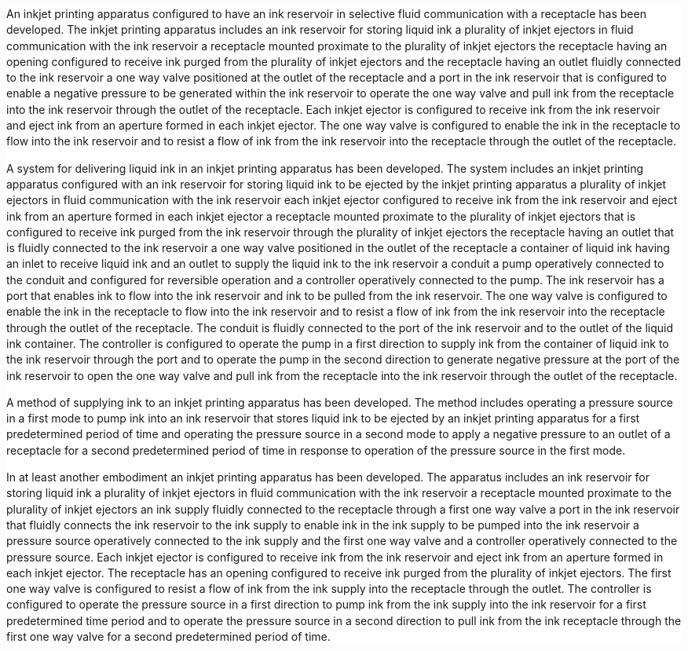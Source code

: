 An inkjet printing apparatus configured to have an ink reservoir in selective fluid communication with a receptacle has been developed. The inkjet printing apparatus includes an ink reservoir for storing liquid ink a plurality of inkjet ejectors in fluid communication with the ink reservoir a receptacle mounted proximate to the plurality of inkjet ejectors the receptacle having an opening configured to receive ink purged from the plurality of inkjet ejectors and the receptacle having an outlet fluidly connected to the ink reservoir a one way valve positioned at the outlet of the receptacle and a port in the ink reservoir that is configured to enable a negative pressure to be generated within the ink reservoir to operate the one way valve and pull ink from the receptacle into the ink reservoir through the outlet of the receptacle. Each inkjet ejector is configured to receive ink from the ink reservoir and eject ink from an aperture formed in each inkjet ejector. The one way valve is configured to enable the ink in the receptacle to flow into the ink reservoir and to resist a flow of ink from the ink reservoir into the receptacle through the outlet of the receptacle.

A system for delivering liquid ink in an inkjet printing apparatus has been developed. The system includes an inkjet printing apparatus configured with an ink reservoir for storing liquid ink to be ejected by the inkjet printing apparatus a plurality of inkjet ejectors in fluid communication with the ink reservoir each inkjet ejector configured to receive ink from the ink reservoir and eject ink from an aperture formed in each inkjet ejector a receptacle mounted proximate to the plurality of inkjet ejectors that is configured to receive ink purged from the ink reservoir through the plurality of inkjet ejectors the receptacle having an outlet that is fluidly connected to the ink reservoir a one way valve positioned in the outlet of the receptacle a container of liquid ink having an inlet to receive liquid ink and an outlet to supply the liquid ink to the ink reservoir a conduit a pump operatively connected to the conduit and configured for reversible operation and a controller operatively connected to the pump. The ink reservoir has a port that enables ink to flow into the ink reservoir and ink to be pulled from the ink reservoir. The one way valve is configured to enable the ink in the receptacle to flow into the ink reservoir and to resist a flow of ink from the ink reservoir into the receptacle through the outlet of the receptacle. The conduit is fluidly connected to the port of the ink reservoir and to the outlet of the liquid ink container. The controller is configured to operate the pump in a first direction to supply ink from the container of liquid ink to the ink reservoir through the port and to operate the pump in the second direction to generate negative pressure at the port of the ink reservoir to open the one way valve and pull ink from the receptacle into the ink reservoir through the outlet of the receptacle.

A method of supplying ink to an inkjet printing apparatus has been developed. The method includes operating a pressure source in a first mode to pump ink into an ink reservoir that stores liquid ink to be ejected by an inkjet printing apparatus for a first predetermined period of time and operating the pressure source in a second mode to apply a negative pressure to an outlet of a receptacle for a second predetermined period of time in response to operation of the pressure source in the first mode.

In at least another embodiment an inkjet printing apparatus has been developed. The apparatus includes an ink reservoir for storing liquid ink a plurality of inkjet ejectors in fluid communication with the ink reservoir a receptacle mounted proximate to the plurality of inkjet ejectors an ink supply fluidly connected to the receptacle through a first one way valve a port in the ink reservoir that fluidly connects the ink reservoir to the ink supply to enable ink in the ink supply to be pumped into the ink reservoir a pressure source operatively connected to the ink supply and the first one way valve and a controller operatively connected to the pressure source. Each inkjet ejector is configured to receive ink from the ink reservoir and eject ink from an aperture formed in each inkjet ejector. The receptacle has an opening configured to receive ink purged from the plurality of inkjet ejectors. The first one way valve is configured to resist a flow of ink from the ink supply into the receptacle through the outlet. The controller is configured to operate the pressure source in a first direction to pump ink from the ink supply into the ink reservoir for a first predetermined time period and to operate the pressure source in a second direction to pull ink from the ink receptacle through the first one way valve for a second predetermined period of time.
